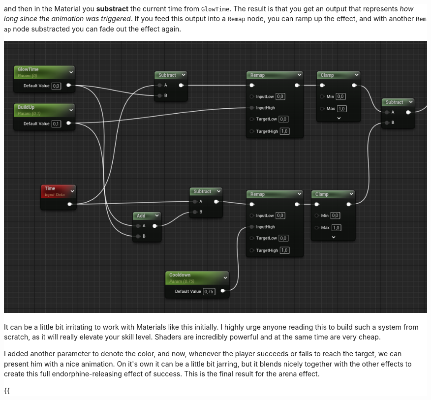 and then in the Material you **substract** the current time from `GlowTime`. The result is that you get
an output that represents _how long since the animation was triggered_. If you feed this output into a 
`Remap` node, you can ramp up the effect, and with another `Remap` node substracted you can fade out the effect again. 

![BP_Shader](2_1_Ramp_Shader.png)

It can be a little bit irritating to work with Materials like this initially. I highly urge anyone reading this
to build such a system from scratch, as it will really elevate your skill level. Shaders are incredibly powerful
and at the same time are very cheap. 

I added another parameter to denote the color, and now, whenever the player succeeds or fails to reach the target,
we can present him with a nice animation. On it's own it can be a little bit jarring, but it blends nicely together
with the other effects to create this full endorphine-releasing effect of success. This is the final result 
for the arena effect. 

{{<video src="4_Arena_Material" controls="false" preload="auto" muted="true" autoplay="true" loop="true" width="600">}}

